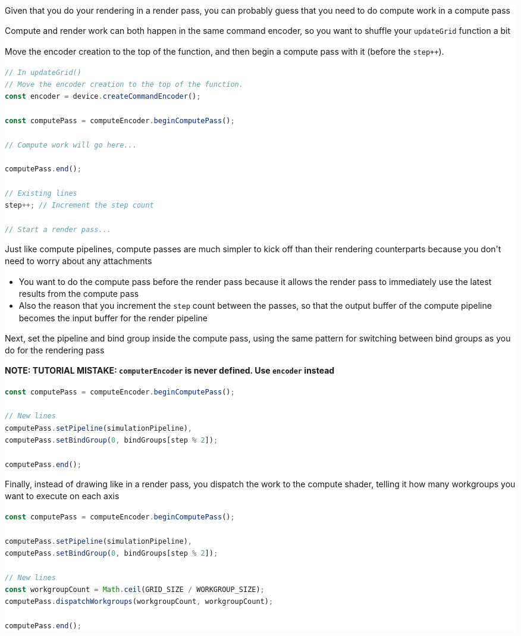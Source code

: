 Given that you do your rendering in a render pass, you can probably guess that you need to do compute work in a compute pass

Compute and render work can both happen in the same command encoder, so you want to shuffle your `updateGrid` function a bit

 Move the encoder creation to the top of the function, and then begin a compute pass with it (before the `step++`).

```jsx
// In updateGrid()
// Move the encoder creation to the top of the function.
const encoder = device.createCommandEncoder();

const computePass = computeEncoder.beginComputePass();

// Compute work will go here...

computePass.end();

// Existing lines
step++; // Increment the step count
  
// Start a render pass...
```

Just like compute pipelines, compute passes are much simpler to kick off than their rendering counterparts because you don't need to worry about any attachments

- You want to do the compute pass before the render pass because it allows the render pass to immediately use the latest results from the compute pass
- Also the reason that you increment the `step` count between the passes, so that the output buffer of the compute pipeline becomes the input buffer for the render pipeline

Next, set the pipeline and bind group inside the compute pass, using the same pattern for switching between bind groups as you do for the rendering pass

**NOTE: TUTORIAL MISTAKE: `computerEncoder` is never defined. Use `encoder` instead**

```jsx
const computePass = computeEncoder.beginComputePass();

// New lines
computePass.setPipeline(simulationPipeline),
computePass.setBindGroup(0, bindGroups[step % 2]);

computePass.end();
```

Finally, instead of drawing like in a render pass, you dispatch the work to the compute shader, telling it how many workgroups you want to execute on each axis

```jsx
const computePass = computeEncoder.beginComputePass();

computePass.setPipeline(simulationPipeline),
computePass.setBindGroup(0, bindGroups[step % 2]);

// New lines
const workgroupCount = Math.ceil(GRID_SIZE / WORKGROUP_SIZE);
computePass.dispatchWorkgroups(workgroupCount, workgroupCount);

computePass.end();
```
